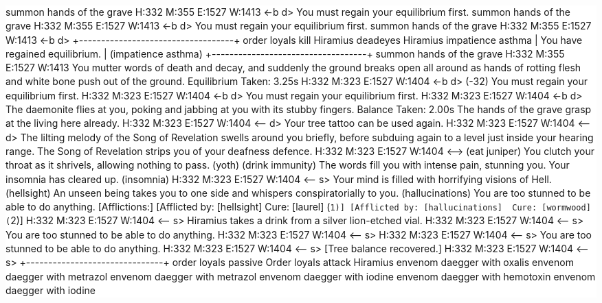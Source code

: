 summon hands of the grave
H:332 M:355 E:1527 W:1413 <-b d> 
You must regain your equilibrium first.
summon hands of the grave
H:332 M:355 E:1527 W:1413 <-b d> 
You must regain your equilibrium first.
summon hands of the grave
H:332 M:355 E:1527 W:1413 <-b d> 
+-----------------------------------+
order loyals kill Hiramius
deadeyes Hiramius impatience asthma
|   You have regained equilibrium.  |
(impatience asthma)
+-----------------------------------+
summon hands of the grave
H:332 M:355 E:1527 W:1413 <eb d> 
You mutter words of death and decay, and suddenly the ground breaks open all around as hands of rotting flesh and white bone push out of the ground.
Equilibrium Taken: 3.25s
H:332 M:323 E:1527 W:1404 <-b d>  (-32)
You must regain your equilibrium first.
H:332 M:323 E:1527 W:1404 <-b d> 
You must regain your equilibrium first.
H:332 M:323 E:1527 W:1404 <-b d> 
The daemonite flies at you, poking and jabbing at you with its stubby fingers.
Balance Taken: 2.00s
The hands of the grave grasp at the living here already.
H:332 M:323 E:1527 W:1404 <-- d> 
Your tree tattoo can be used again.
H:332 M:323 E:1527 W:1404 <-- d> 
The lilting melody of the Song of Revelation swells around you briefly, before subduing again to a level just inside your hearing range.
The Song of Revelation strips you of your deafness defence.
H:332 M:323 E:1527 W:1404 <--> (eat juniper) 
You clutch your throat as it shrivels, allowing nothing to pass. (yoth) (drink immunity)
The words fill you with intense pain, stunning you.
Your insomnia has cleared up. (insomnia)
H:332 M:323 E:1527 W:1404 <-- s> 
Your mind is filled with horrifying visions of Hell. (hellsight)
An unseen being takes you to one side and whispers conspiratorially to you. (hallucinations)
You are too stunned to be able to do anything.
[Afflictions:]
[Afflicted by: [hellsight]  Cure: [laurel] (`1)]
[Afflicted by: [hallucinations]  Cure: [wormwood] (`2)]
H:332 M:323 E:1527 W:1404 <-- s> 
Hiramius takes a drink from a silver lion-etched vial.
H:332 M:323 E:1527 W:1404 <-- s> 
You are too stunned to be able to do anything.
H:332 M:323 E:1527 W:1404 <-- s> 
H:332 M:323 E:1527 W:1404 <-- s> 
You are too stunned to be able to do anything.
H:332 M:323 E:1527 W:1404 <-- s> 
[Tree balance recovered.]
H:332 M:323 E:1527 W:1404 <-- s> 
+-------------------------------+
order loyals passive
Order loyals attack Hiramius
envenom daegger with oxalis
envenom daegger with metrazol
envenom daegger with metrazol
envenom daegger with iodine
envenom daegger with hemotoxin
envenom daegger with iodine